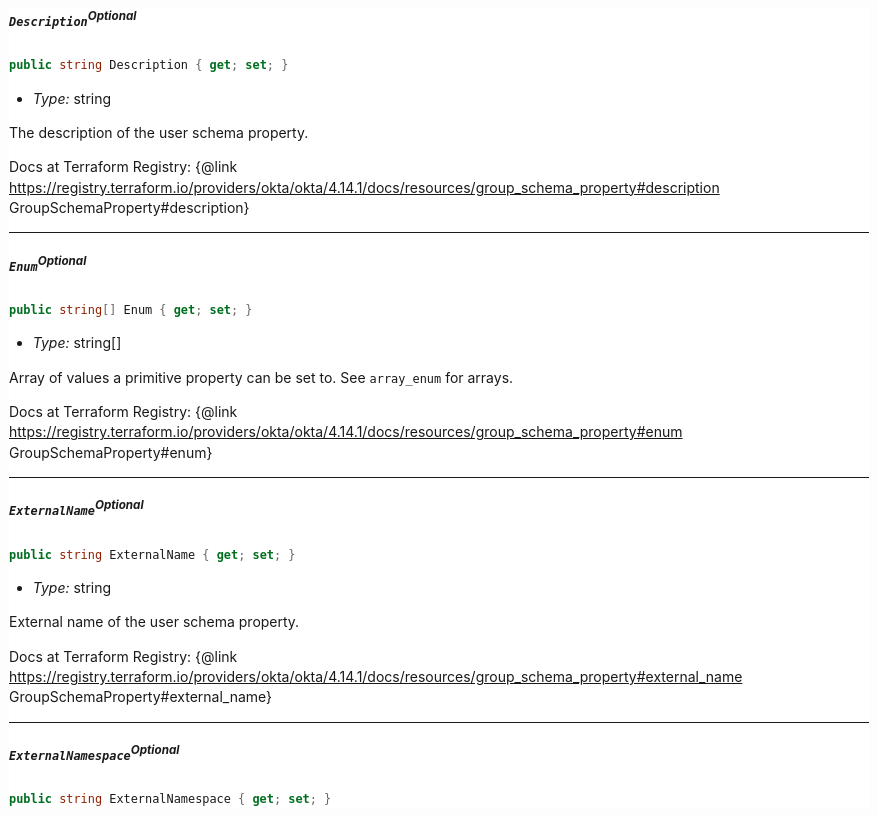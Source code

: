 
##### `Description`<sup>Optional</sup> <a name="Description" id="@cdktf/provider-okta.groupSchemaProperty.GroupSchemaPropertyConfig.property.description"></a>

```csharp
public string Description { get; set; }
```

- *Type:* string

The description of the user schema property.

Docs at Terraform Registry: {@link https://registry.terraform.io/providers/okta/okta/4.14.1/docs/resources/group_schema_property#description GroupSchemaProperty#description}

---

##### `Enum`<sup>Optional</sup> <a name="Enum" id="@cdktf/provider-okta.groupSchemaProperty.GroupSchemaPropertyConfig.property.enum"></a>

```csharp
public string[] Enum { get; set; }
```

- *Type:* string[]

Array of values a primitive property can be set to. See `array_enum` for arrays.

Docs at Terraform Registry: {@link https://registry.terraform.io/providers/okta/okta/4.14.1/docs/resources/group_schema_property#enum GroupSchemaProperty#enum}

---

##### `ExternalName`<sup>Optional</sup> <a name="ExternalName" id="@cdktf/provider-okta.groupSchemaProperty.GroupSchemaPropertyConfig.property.externalName"></a>

```csharp
public string ExternalName { get; set; }
```

- *Type:* string

External name of the user schema property.

Docs at Terraform Registry: {@link https://registry.terraform.io/providers/okta/okta/4.14.1/docs/resources/group_schema_property#external_name GroupSchemaProperty#external_name}

---

##### `ExternalNamespace`<sup>Optional</sup> <a name="ExternalNamespace" id="@cdktf/provider-okta.groupSchemaProperty.GroupSchemaPropertyConfig.property.externalNamespace"></a>

```csharp
public string ExternalNamespace { get; set; }
```
